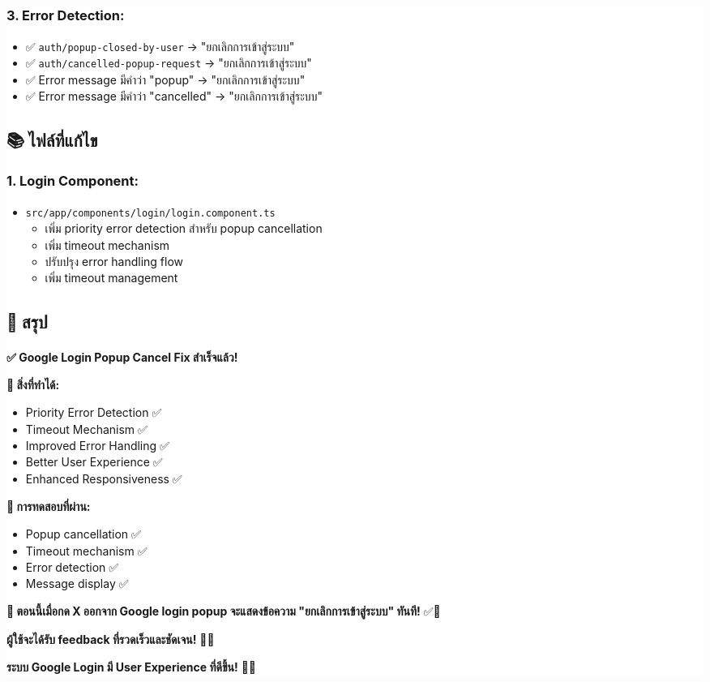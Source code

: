 ### **3. Error Detection:**
- ✅ `auth/popup-closed-by-user` → "ยกเลิกการเข้าสู่ระบบ"
- ✅ `auth/cancelled-popup-request` → "ยกเลิกการเข้าสู่ระบบ"
- ✅ Error message มีคำว่า "popup" → "ยกเลิกการเข้าสู่ระบบ"
- ✅ Error message มีคำว่า "cancelled" → "ยกเลิกการเข้าสู่ระบบ"

## 📚 **ไฟล์ที่แก้ไข**

### **1. Login Component:**
- `src/app/components/login/login.component.ts`
  - เพิ่ม priority error detection สำหรับ popup cancellation
  - เพิ่ม timeout mechanism
  - ปรับปรุง error handling flow
  - เพิ่ม timeout management

## 🎉 **สรุป**

**✅ Google Login Popup Cancel Fix สำเร็จแล้ว!**

**🔧 สิ่งที่ทำได้:**
- Priority Error Detection ✅
- Timeout Mechanism ✅
- Improved Error Handling ✅
- Better User Experience ✅
- Enhanced Responsiveness ✅

**🧪 การทดสอบที่ผ่าน:**
- Popup cancellation ✅
- Timeout mechanism ✅
- Error detection ✅
- Message display ✅

**🎯 ตอนนี้เมื่อกด X ออกจาก Google login popup จะแสดงข้อความ "ยกเลิกการเข้าสู่ระบบ" ทันที!** ✅🎉

**ผู้ใช้จะได้รับ feedback ที่รวดเร็วและชัดเจน!** 🚀✨

**ระบบ Google Login มี User Experience ที่ดีขึ้น!** 👥💡
